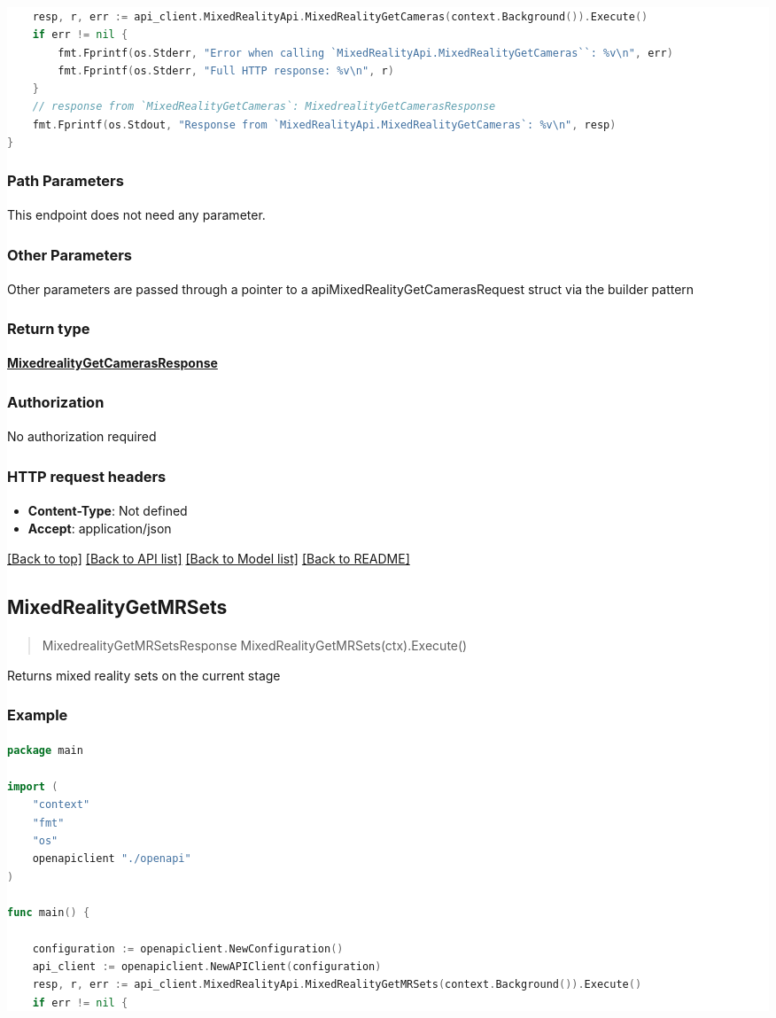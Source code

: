 ```go
    resp, r, err := api_client.MixedRealityApi.MixedRealityGetCameras(context.Background()).Execute()
    if err != nil {
        fmt.Fprintf(os.Stderr, "Error when calling `MixedRealityApi.MixedRealityGetCameras``: %v\n", err)
        fmt.Fprintf(os.Stderr, "Full HTTP response: %v\n", r)
    }
    // response from `MixedRealityGetCameras`: MixedrealityGetCamerasResponse
    fmt.Fprintf(os.Stdout, "Response from `MixedRealityApi.MixedRealityGetCameras`: %v\n", resp)
}
```

### Path Parameters

This endpoint does not need any parameter.

### Other Parameters

Other parameters are passed through a pointer to a apiMixedRealityGetCamerasRequest struct via the builder pattern


### Return type

[**MixedrealityGetCamerasResponse**](MixedrealityGetCamerasResponse.md)

### Authorization

No authorization required

### HTTP request headers

- **Content-Type**: Not defined
- **Accept**: application/json

[[Back to top]](#) [[Back to API list]](../README.md#documentation-for-api-endpoints)
[[Back to Model list]](../README.md#documentation-for-models)
[[Back to README]](../README.md)


## MixedRealityGetMRSets

> MixedrealityGetMRSetsResponse MixedRealityGetMRSets(ctx).Execute()

Returns mixed reality sets on the current stage

### Example

```go
package main

import (
    "context"
    "fmt"
    "os"
    openapiclient "./openapi"
)

func main() {

    configuration := openapiclient.NewConfiguration()
    api_client := openapiclient.NewAPIClient(configuration)
    resp, r, err := api_client.MixedRealityApi.MixedRealityGetMRSets(context.Background()).Execute()
    if err != nil {
```